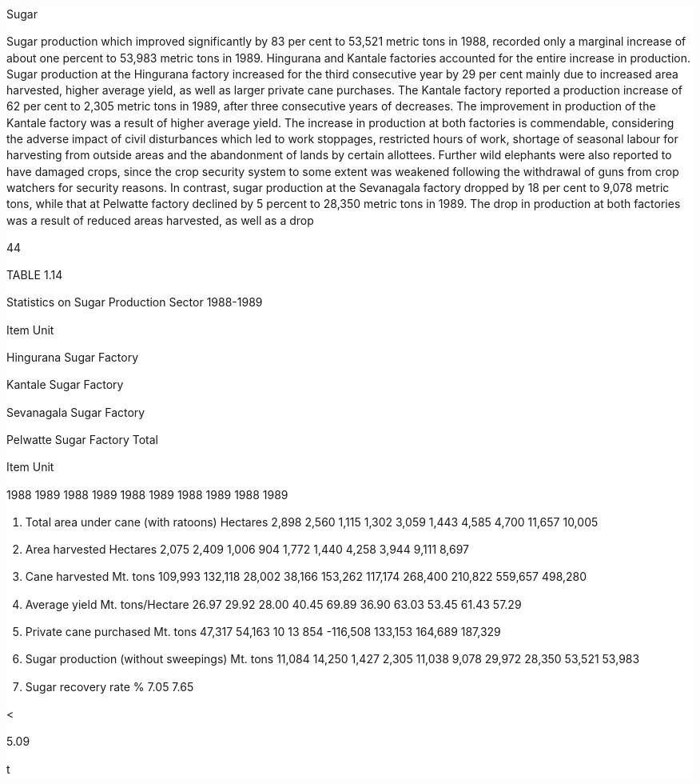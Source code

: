 Sugar

Sugar production which improved significantly by 83 per cent to 53,521 metric tons in 1988, recorded only a marginal increase of about one percent to 53,983 metric tons in 1989. Hingurana and Kantale factories accounted for the entire increase in production. Sugar production at the Hingurana factory increased for the third consecutive year by 29 per cent mainly due to increased area harvested, higher average yield, as well as larger private cane purchases. The Kantale factory reported a production increase of 62 per cent to 2,305 metric tons in 1989, after three consecutive years of decreases. The improvement in production of the Kantale factory was a result of higher average yield. The increase in production at both factories is commendable, considering the adverse impact of civil disturbances which led to work stoppages, restricted hours of work, shortage of seasonal labour for harvesting from outside areas and the abandonment of lands by certain allottees. Further wild elephants were also reported to have damaged crops, since the crop security system to some extent was weakened following the withdrawal of guns from crop watchers for security reasons. In contrast, sugar production at the Sevanagala factory dropped by 18 per cent to 9,078 metric tons, while that at Pelwatte factory declined by 5 percent to 28,350 metric tons in 1989. The drop in production at both factories was a result of reduced areas harvested, as well as a drop

44

TABLE 1.14

Statistics on Sugar Production Sector 1988-1989

Item Unit

Hingurana Sugar Factory

Kantale Sugar Factory

Sevanagala Sugar Factory

Pelwatte Sugar Factory Total

Item Unit

1988 1989 1988 1989 1988 1989 1988 1989 1988 1989

1. Total area under cane (with ratoons) Hectares 2,898 2,560 1,115 1,302 3,059 1,443 4,585 4,700 11,657 10,005

2. Area harvested Hectares 2,075 2,409 1,006 904 1,772 1,440 4,258 3,944 9,111 8,697

3. Cane harvested Mt. tons 109,993 132,118 28,002 38,166 153,262 117,174 268,400 210,822 559,657 498,280

4. Average yield Mt. tons/Hectare 26.97 29.92 28.00 40.45 69.89 36.90 63.03 53.45 61.43 57.29

5. Private cane purchased Mt. tons 47,317 54,163 10 13 854 -116,508 133,153 164,689 187,329

6. Sugar production (without sweepings) Mt. tons 11,084 14,250 1,427 2,305 11,038 9,078 29,972 28,350 53,521 53,983

7. Sugar recovery rate % 7.05 7.65

<

5.09

t

